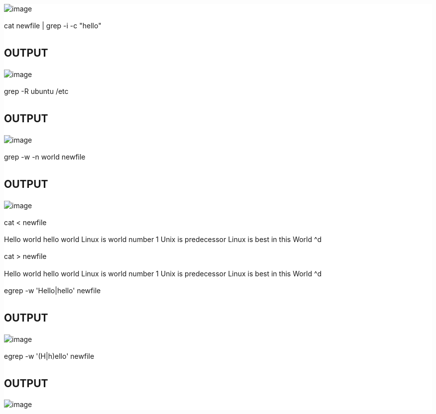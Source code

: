 
![image](https://github.com/Lathika2006/OS-Linux-commands-Shell-script/assets/148959215/b34be529-da32-4875-ada4-5403c4b2b219)


cat newfile | grep -i -c "hello"
## OUTPUT

![image](https://github.com/Lathika2006/OS-Linux-commands-Shell-script/assets/148959215/b68bbe48-76d8-4261-aea9-5b3525862b73)


grep -R ubuntu /etc
## OUTPUT

![image](https://github.com/Lathika2006/OS-Linux-commands-Shell-script/assets/148959215/c7641628-681a-431e-a85d-f9606f4a5cf5)


grep -w -n world newfile   
## OUTPUT

![image](https://github.com/Lathika2006/OS-Linux-commands-Shell-script/assets/148959215/ab89cc80-61df-49c7-b155-4a5e5172bb58)


cat < newfile 

Hello world
hello world
Linux is world number 1
Unix is predecessor
Linux is best in this World
^d


cat > newfile

Hello world
hello world
Linux is world number 1
Unix is predecessor
Linux is best in this World
^d
 
egrep -w 'Hello|hello' newfile 
## OUTPUT

![image](https://github.com/Lathika2006/OS-Linux-commands-Shell-script/assets/148959215/3fb6eac9-fb4a-4396-9418-c277da0ac7af)


egrep -w '(H|h)ello' newfile 
## OUTPUT

![image](https://github.com/Lathika2006/OS-Linux-commands-Shell-script/assets/148959215/15faa397-b760-4e38-88c5-46df8d1bdb60)
